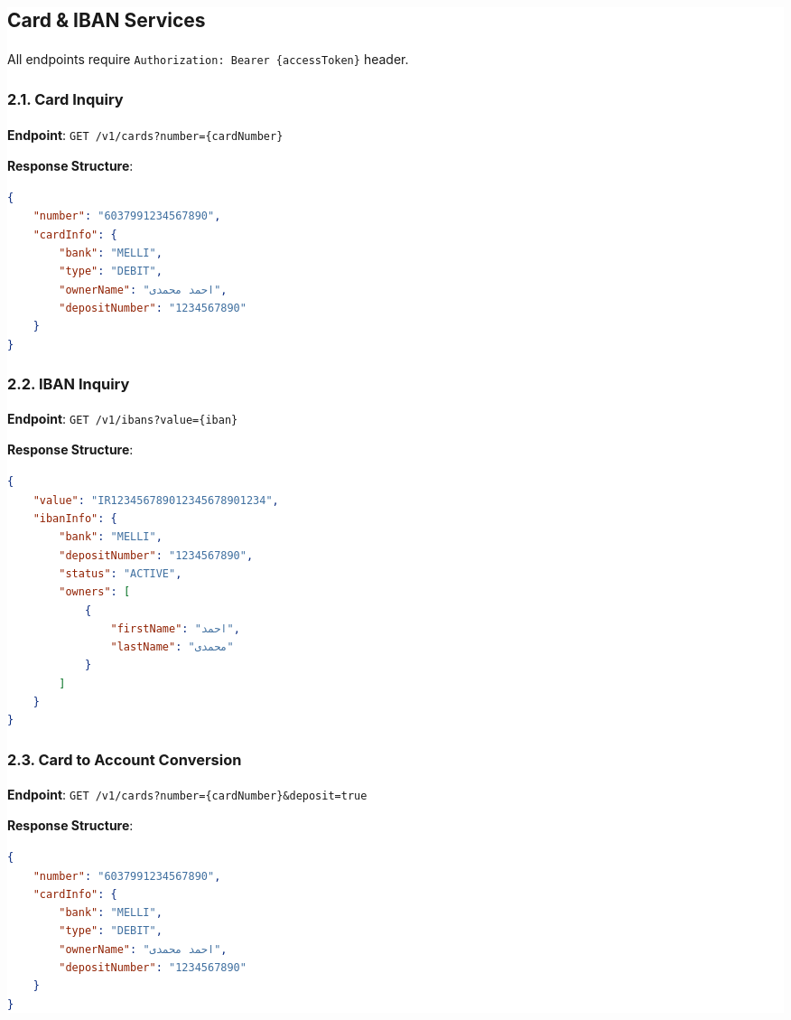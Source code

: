 
## Card & IBAN Services

All endpoints require `Authorization: Bearer {accessToken}` header.

### 2.1. Card Inquiry

**Endpoint**: `GET /v1/cards?number={cardNumber}`

**Response Structure**:
```json
{
    "number": "6037991234567890",
    "cardInfo": {
        "bank": "MELLI",
        "type": "DEBIT",
        "ownerName": "احمد محمدی",
        "depositNumber": "1234567890"
    }
}
```

### 2.2. IBAN Inquiry

**Endpoint**: `GET /v1/ibans?value={iban}`

**Response Structure**:
```json
{
    "value": "IR123456789012345678901234",
    "ibanInfo": {
        "bank": "MELLI",
        "depositNumber": "1234567890",
        "status": "ACTIVE",
        "owners": [
            {
                "firstName": "احمد",
                "lastName": "محمدی"
            }
        ]
    }
}
```

### 2.3. Card to Account Conversion

**Endpoint**: `GET /v1/cards?number={cardNumber}&deposit=true`

**Response Structure**:
```json
{
    "number": "6037991234567890",
    "cardInfo": {
        "bank": "MELLI",
        "type": "DEBIT",
        "ownerName": "احمد محمدی",
        "depositNumber": "1234567890"
    }
}
```

